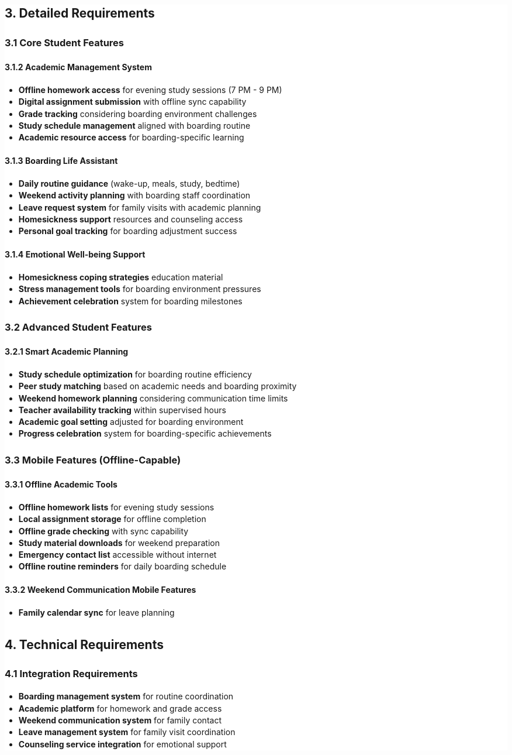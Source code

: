 ## 3. Detailed Requirements

### 3.1 Core Student Features

#### 3.1.2 Academic Management System
- **Offline homework access** for evening study sessions (7 PM - 9 PM)
- **Digital assignment submission** with offline sync capability
- **Grade tracking** considering boarding environment challenges
- **Study schedule management** aligned with boarding routine
- **Academic resource access** for boarding-specific learning

#### 3.1.3 Boarding Life Assistant
- **Daily routine guidance** (wake-up, meals, study, bedtime)
- **Weekend activity planning** with boarding staff coordination
- **Leave request system** for family visits with academic planning
- **Homesickness support** resources and counseling access
- **Personal goal tracking** for boarding adjustment success

#### 3.1.4 Emotional Well-being Support
- **Homesickness coping strategies** education material
- **Stress management tools** for boarding environment pressures
- **Achievement celebration** system for boarding milestones

### 3.2 Advanced Student Features

#### 3.2.1 Smart Academic Planning
- **Study schedule optimization** for boarding routine efficiency
- **Peer study matching** based on academic needs and boarding proximity
- **Weekend homework planning** considering communication time limits
- **Teacher availability tracking** within supervised hours
- **Academic goal setting** adjusted for boarding environment
- **Progress celebration** system for boarding-specific achievements

### 3.3 Mobile Features (Offline-Capable)

#### 3.3.1 Offline Academic Tools
- **Offline homework lists** for evening study sessions
- **Local assignment storage** for offline completion
- **Offline grade checking** with sync capability
- **Study material downloads** for weekend preparation
- **Emergency contact list** accessible without internet
- **Offline routine reminders** for daily boarding schedule

#### 3.3.2 Weekend Communication Mobile Features
- **Family calendar sync** for leave planning

## 4. Technical Requirements

### 4.1 Integration Requirements
- **Boarding management system** for routine coordination
- **Academic platform** for homework and grade access
- **Weekend communication system** for family contact
- **Leave management system** for family visit coordination
- **Counseling service integration** for emotional support
